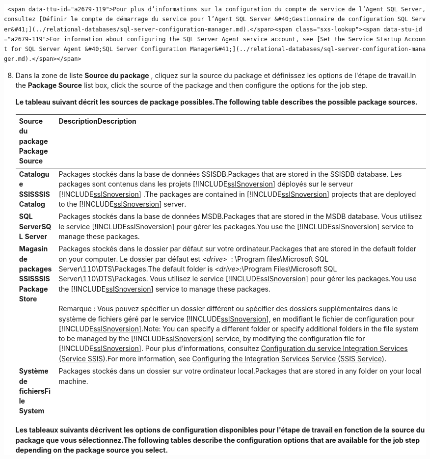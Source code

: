      <span data-ttu-id="a2679-119">Pour plus d’informations sur la configuration du compte de service de l’Agent SQL Server, consultez [Définir le compte de démarrage du service pour l’Agent SQL Server &#40;Gestionnaire de configuration SQL Server&#41;](../relational-databases/sql-server-configuration-manager.md).</span><span class="sxs-lookup"><span data-stu-id="a2679-119">For information about configuring the SQL Server Agent service account, see [Set the Service Startup Account for SQL Server Agent &#40;SQL Server Configuration Manager&#41;](../relational-databases/sql-server-configuration-manager.md).</span></span>  
  
8.  <span data-ttu-id="a2679-120">Dans la zone de liste **Source du package** , cliquez sur la source du package et définissez les options de l'étape de travail.</span><span class="sxs-lookup"><span data-stu-id="a2679-120">In the **Package Source** list box, click the source of the package and then configure the options for the job step.</span></span>  
  
     <span data-ttu-id="a2679-121">**Le tableau suivant décrit les sources de package possibles.**</span><span class="sxs-lookup"><span data-stu-id="a2679-121">**The following table describes the possible package sources.**</span></span>  
  
    |<span data-ttu-id="a2679-122">Source du package</span><span class="sxs-lookup"><span data-stu-id="a2679-122">Package Source</span></span>|<span data-ttu-id="a2679-123">Description</span><span class="sxs-lookup"><span data-stu-id="a2679-123">Description</span></span>|  
    |--------------------|-----------------|  
    |<span data-ttu-id="a2679-124">**Catalogue SSIS**</span><span class="sxs-lookup"><span data-stu-id="a2679-124">**SSIS Catalog**</span></span>|<span data-ttu-id="a2679-125">Packages stockés dans la base de données SSISDB.</span><span class="sxs-lookup"><span data-stu-id="a2679-125">Packages that are stored in the SSISDB database.</span></span> <span data-ttu-id="a2679-126">Les packages sont contenus dans les projets [!INCLUDE[ssISnoversion](../includes/ssisnoversion-md.md)] déployés sur le serveur [!INCLUDE[ssISnoversion](../includes/ssisnoversion-md.md)] .</span><span class="sxs-lookup"><span data-stu-id="a2679-126">The packages are contained in [!INCLUDE[ssISnoversion](../includes/ssisnoversion-md.md)] projects that are deployed to the [!INCLUDE[ssISnoversion](../includes/ssisnoversion-md.md)] server.</span></span>|  
    |<span data-ttu-id="a2679-127">**SQL Server**</span><span class="sxs-lookup"><span data-stu-id="a2679-127">**SQL Server**</span></span>|<span data-ttu-id="a2679-128">Packages stockés dans la base de données MSDB.</span><span class="sxs-lookup"><span data-stu-id="a2679-128">Packages that are stored in the MSDB database.</span></span> <span data-ttu-id="a2679-129">Vous utilisez le service [!INCLUDE[ssISnoversion](../includes/ssisnoversion-md.md)] pour gérer les packages.</span><span class="sxs-lookup"><span data-stu-id="a2679-129">You use the [!INCLUDE[ssISnoversion](../includes/ssisnoversion-md.md)] service to manage these packages.</span></span>|  
    |<span data-ttu-id="a2679-130">**Magasin de packages SSIS**</span><span class="sxs-lookup"><span data-stu-id="a2679-130">**SSIS Package Store**</span></span>|<span data-ttu-id="a2679-131">Packages stockés dans le dossier par défaut sur votre ordinateur.</span><span class="sxs-lookup"><span data-stu-id="a2679-131">Packages that are stored in the default folder on your computer.</span></span> <span data-ttu-id="a2679-132">Le dossier par défaut est *\<drive>*  : \Program files\Microsoft SQL Server\110\DTS\Packages.</span><span class="sxs-lookup"><span data-stu-id="a2679-132">The default folder is *\<drive>*:\Program Files\Microsoft SQL Server\110\DTS\Packages.</span></span> <span data-ttu-id="a2679-133">Vous utilisez le service [!INCLUDE[ssISnoversion](../includes/ssisnoversion-md.md)] pour gérer les packages.</span><span class="sxs-lookup"><span data-stu-id="a2679-133">You use the [!INCLUDE[ssISnoversion](../includes/ssisnoversion-md.md)] service to manage these packages.</span></span><br /><br /> <span data-ttu-id="a2679-134">Remarque : Vous pouvez spécifier un dossier différent ou spécifier des dossiers supplémentaires dans le système de fichiers géré par le service [!INCLUDE[ssISnoversion](../includes/ssisnoversion-md.md)], en modifiant le fichier de configuration pour [!INCLUDE[ssISnoversion](../includes/ssisnoversion-md.md)].</span><span class="sxs-lookup"><span data-stu-id="a2679-134">Note: You can specify a different folder or specify additional folders in the file system to be managed by the [!INCLUDE[ssISnoversion](../includes/ssisnoversion-md.md)] service, by modifying the configuration file for [!INCLUDE[ssISnoversion](../includes/ssisnoversion-md.md)].</span></span> <span data-ttu-id="a2679-135">Pour plus d’informations, consultez [Configuration du service Integration Services &#40;Service SSIS&#41;](service/integration-services-service-ssis-service.md).</span><span class="sxs-lookup"><span data-stu-id="a2679-135">For more information, see [Configuring the Integration Services Service &#40;SSIS Service&#41;](service/integration-services-service-ssis-service.md).</span></span>|  
    |<span data-ttu-id="a2679-136">**Système de fichiers**</span><span class="sxs-lookup"><span data-stu-id="a2679-136">**File System**</span></span>|<span data-ttu-id="a2679-137">Packages stockés dans un dossier sur votre ordinateur local.</span><span class="sxs-lookup"><span data-stu-id="a2679-137">Packages that are stored in any folder on your local machine.</span></span>|  
  
     <span data-ttu-id="a2679-138">**Les tableaux suivants décrivent les options de configuration disponibles pour l'étape de travail en fonction de la source du package que vous sélectionnez.**</span><span class="sxs-lookup"><span data-stu-id="a2679-138">**The following tables describe the configuration options that are available for the job step depending on the package source you select.**</span></span>  
  